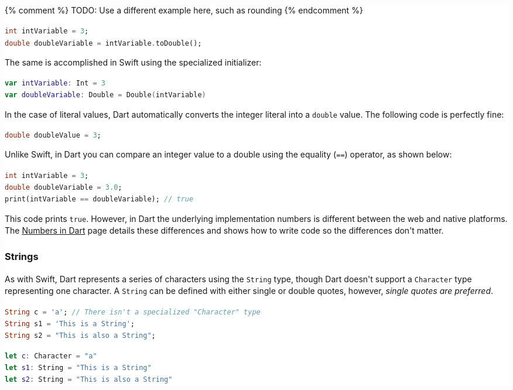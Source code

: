 {% comment %}
TODO: Use a different example here, such as rounding
{% endcomment %}

```dart
int intVariable = 3;
double doubleVariable = intVariable.toDouble();
```

The same is accomplished in Swift using the
specialized initializer:

```swift
var intVariable: Int = 3
var doubleVariable: Double = Double(intVariable)
```

In the case of literal values,
Dart automatically converts the integer literal
into a `double` value. The following code
is perfectly fine:

```dart
double doubleValue = 3;
```

Unlike Swift, in Dart you can compare an integer
value to a double using the equality (`==`) operator,
as shown below:

```dart
int intVariable = 3;
double doubleVariable = 3.0;
print(intVariable == doubleVariable); // true
```
 
This code prints `true`. However, in Dart the
underlying implementation numbers is different between
the web and native platforms. The [Numbers in Dart][]
page details these differences and shows how to
write code so the differences don't matter.

[Numbers in Dart]: /guides/language/numbers

### Strings

As with Swift, Dart represents a series of characters
using the `String` type, though Dart doesn't support
a `Character` type representing one character.
A `String` can be defined with either single or
double quotes, however, _single quotes are preferred_.

```dart
String c = 'a'; // There isn't a specialized "Character" type
String s1 = 'This is a String';
String s2 = "This is also a String";
```

```swift
let c: Character = "a"
let s1: String = "This is a String"
let s2: String = "This is also a String"
```


[Dart overview]: /overview#native-platform
[Flutter for iOS developers]: {{site.flutter-docs}}/get-started/flutter-for/ios-devs
[Customizing static analysis]: /tools/analysis
[`dart fix`]: /tools/dart-fix
[Using trailing commas]: {{site.flutter-docs}}/development/tools/formatting#using-trailing-commas
[Effective Dart]: /effective-dart
[Linter rules]: /tools/linter-rules
[inference]: /effective-dart/design#types
[Variables section]: /language/variables
[Built-in types]: /language/built-in-types
[Runes and grapheme clusters]: /language/built-in-types#runes-and-grapheme-clusters
[Strings]: /language/built-in-types#strings
[several tuple packages]: {{site.pub-pkg}}?q=tuples
[errors]: {{site.dart-api}}/dart-core/Error-class.html
[exceptions]: {{site.dart-api}}/dart-core/Exception-class.html
[first class citizens]: https://en.wikipedia.org/wiki/First-class_citizen
[_Anonymous functions_]: https://en.wikipedia.org/wiki/Anonymous_function
[_generator functions_]: /language/functions#generators
[removed in Swift 3.0]: https://www.appsloveworld.com/swift/100/9/-is-deprecated-it-will-be-removed-in-swift-3
[Bitwise operations]: /guides/language/numbers#bitwise-operations
[`List` class]: {{site.dart-api}}/dart-core/List-class.html
[`hashCode` property]: {{site.dart-api}}/dart-core/Object/hashCode.html
[Declaring enhanced enums]: /language/enums#declaring-enhanced-enums
[Extending a class]: /language/generics#restricting-the-parameterized-type
[Extension methods]: /language/extension-methods
[How isolates work]: /language/concurrency#isolates
[Asynchronous programming]: /codelabs/async-await
[Using a StreamController]: /articles/libraries/creating-streams#using-a-streamcontroller
[doc comments]: /effective-dart/documentation
[`dart doc`]: /tools/dart-doc
[creating packages]: /guides/libraries/create-packages#organizing-a-package
[Dart]: /guides
[Flutter]: {{site.flutter-docs}}